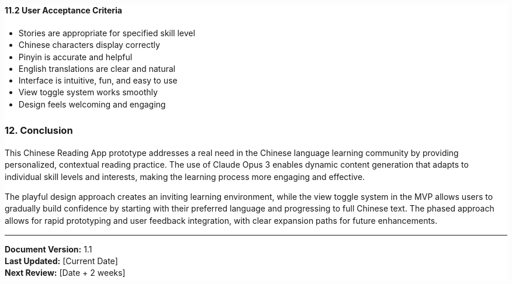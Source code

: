 #### 11.2 User Acceptance Criteria
- Stories are appropriate for specified skill level
- Chinese characters display correctly
- Pinyin is accurate and helpful
- English translations are clear and natural
- Interface is intuitive, fun, and easy to use
- View toggle system works smoothly
- Design feels welcoming and engaging

### 12. Conclusion

This Chinese Reading App prototype addresses a real need in the Chinese language learning community by providing personalized, contextual reading practice. The use of Claude Opus 3 enables dynamic content generation that adapts to individual skill levels and interests, making the learning process more engaging and effective.

The playful design approach creates an inviting learning environment, while the view toggle system in the MVP allows users to gradually build confidence by starting with their preferred language and progressing to full Chinese text. The phased approach allows for rapid prototyping and user feedback integration, with clear expansion paths for future enhancements.

---

**Document Version:** 1.1  
**Last Updated:** [Current Date]  
**Next Review:** [Date + 2 weeks] 